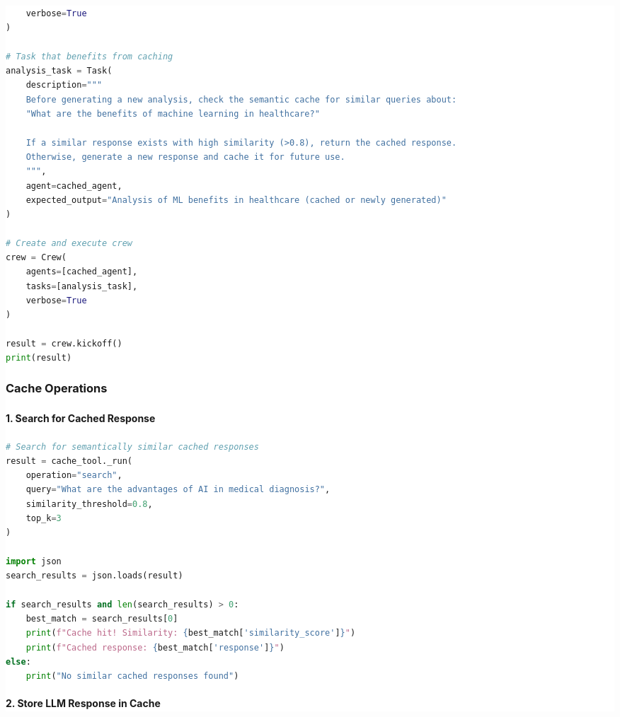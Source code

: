 ```python
    verbose=True
)

# Task that benefits from caching
analysis_task = Task(
    description="""
    Before generating a new analysis, check the semantic cache for similar queries about:
    "What are the benefits of machine learning in healthcare?"
    
    If a similar response exists with high similarity (>0.8), return the cached response.
    Otherwise, generate a new response and cache it for future use.
    """,
    agent=cached_agent,
    expected_output="Analysis of ML benefits in healthcare (cached or newly generated)"
)

# Create and execute crew
crew = Crew(
    agents=[cached_agent],
    tasks=[analysis_task],
    verbose=True
)

result = crew.kickoff()
print(result)
```

### Cache Operations

#### 1. Search for Cached Response

```python
# Search for semantically similar cached responses
result = cache_tool._run(
    operation="search",
    query="What are the advantages of AI in medical diagnosis?",
    similarity_threshold=0.8,
    top_k=3
)

import json
search_results = json.loads(result)

if search_results and len(search_results) > 0:
    best_match = search_results[0]
    print(f"Cache hit! Similarity: {best_match['similarity_score']}")
    print(f"Cached response: {best_match['response']}")
else:
    print("No similar cached responses found")
```

#### 2. Store LLM Response in Cache
